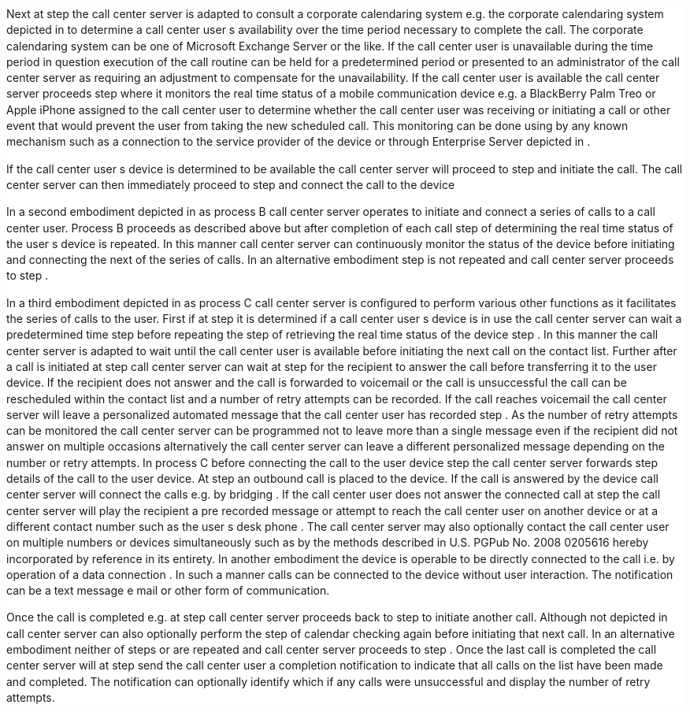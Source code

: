 Next at step the call center server is adapted to consult a corporate calendaring system e.g. the corporate calendaring system depicted in to determine a call center user s availability over the time period necessary to complete the call. The corporate calendaring system can be one of Microsoft Exchange Server or the like. If the call center user is unavailable during the time period in question execution of the call routine can be held for a predetermined period or presented to an administrator of the call center server as requiring an adjustment to compensate for the unavailability. If the call center user is available the call center server proceeds step where it monitors the real time status of a mobile communication device e.g. a BlackBerry Palm Treo or Apple iPhone assigned to the call center user to determine whether the call center user was receiving or initiating a call or other event that would prevent the user from taking the new scheduled call. This monitoring can be done using by any known mechanism such as a connection to the service provider of the device or through Enterprise Server depicted in .

If the call center user s device is determined to be available the call center server will proceed to step and initiate the call. The call center server can then immediately proceed to step and connect the call to the device

In a second embodiment depicted in as process B call center server operates to initiate and connect a series of calls to a call center user. Process B proceeds as described above but after completion of each call step of determining the real time status of the user s device is repeated. In this manner call center server can continuously monitor the status of the device before initiating and connecting the next of the series of calls. In an alternative embodiment step is not repeated and call center server proceeds to step .

In a third embodiment depicted in as process C call center server is configured to perform various other functions as it facilitates the series of calls to the user. First if at step it is determined if a call center user s device is in use the call center server can wait a predetermined time step before repeating the step of retrieving the real time status of the device step . In this manner the call center server is adapted to wait until the call center user is available before initiating the next call on the contact list. Further after a call is initiated at step call center server can wait at step for the recipient to answer the call before transferring it to the user device. If the recipient does not answer and the call is forwarded to voicemail or the call is unsuccessful the call can be rescheduled within the contact list and a number of retry attempts can be recorded. If the call reaches voicemail the call center server will leave a personalized automated message that the call center user has recorded step . As the number of retry attempts can be monitored the call center server can be programmed not to leave more than a single message even if the recipient did not answer on multiple occasions alternatively the call center server can leave a different personalized message depending on the number or retry attempts. In process C before connecting the call to the user device step the call center server forwards step details of the call to the user device. At step an outbound call is placed to the device. If the call is answered by the device call center server will connect the calls e.g. by bridging . If the call center user does not answer the connected call at step the call center server will play the recipient a pre recorded message or attempt to reach the call center user on another device or at a different contact number such as the user s desk phone . The call center server may also optionally contact the call center user on multiple numbers or devices simultaneously such as by the methods described in U.S. PGPub No. 2008 0205616 hereby incorporated by reference in its entirety. In another embodiment the device is operable to be directly connected to the call i.e. by operation of a data connection . In such a manner calls can be connected to the device without user interaction. The notification can be a text message e mail or other form of communication.

Once the call is completed e.g. at step call center server proceeds back to step to initiate another call. Although not depicted in call center server can also optionally perform the step of calendar checking again before initiating that next call. In an alternative embodiment neither of steps or are repeated and call center server proceeds to step . Once the last call is completed the call center server will at step send the call center user a completion notification to indicate that all calls on the list have been made and completed. The notification can optionally identify which if any calls were unsuccessful and display the number of retry attempts.
